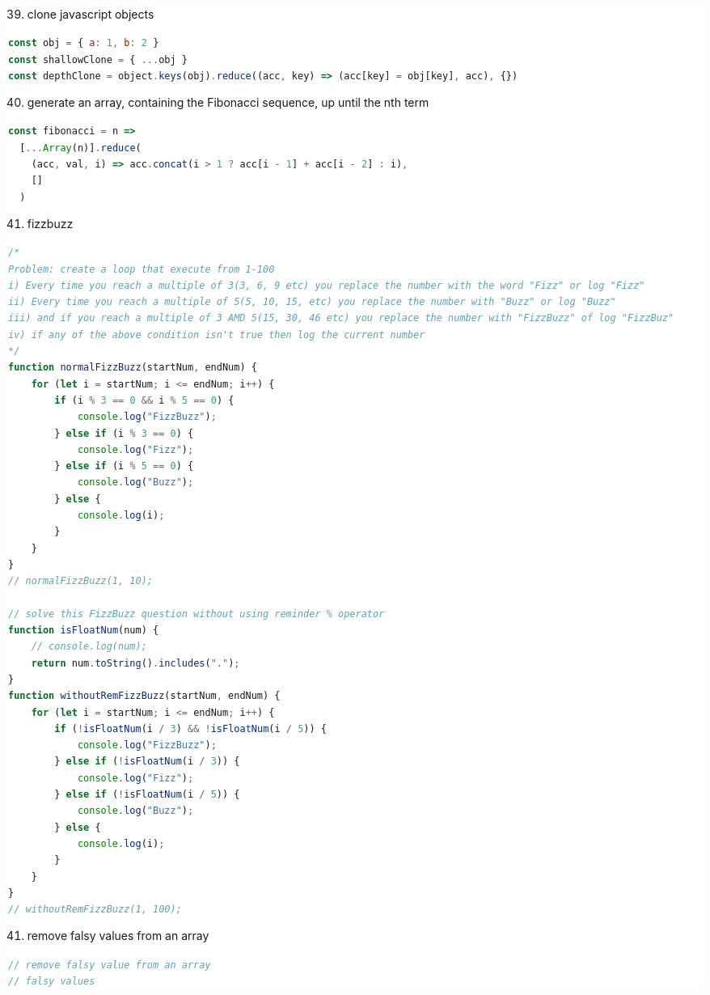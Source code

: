 39. clone javascript objects
```js
const obj = { a: 1, b: 2 }
const shallowClone = { ...obj }
const depthClone = object.keys(obj).reduce((acc, key) => (acc[key] = obj[key], acc), {})
```
40. generate an array, containing the Fibonacci sequence, up until the nth term
```js
const fibonacci = n =>
  [...Array(n)].reduce(
    (acc, val, i) => acc.concat(i > 1 ? acc[i - 1] + acc[i - 2] : i),
    []
  )
```
41. fizzbuzz
```js
/*
Problem: create a loop that execute from 1-100
i) Every time you reach a multiple of 3(3, 6, 9 etc) you replace the number with the word "Fizz" or log "Fizz"
ii) Every time you reach a multiple of 5(5, 10, 15, etc) you replace the number with "Buzz" or log "Buzz"
iii) and if you reach a multiple of 3 AMD 5(15, 30, 46 etc) you replace the number with "FizzBuzz" of log "FizzBuz"
iv) if any of the above condition isn't true then log the current number 
*/
function normalFizzBuzz(startNum, endNum) {
	for (let i = startNum; i <= endNum; i++) {
		if (i % 3 == 0 && i % 5 == 0) {
			console.log("FizzBuzz");
		} else if (i % 3 == 0) {
			console.log("Fizz");
		} else if (i % 5 == 0) {
			console.log("Buzz");
		} else {
			console.log(i);
		}
	}
}
// normalFizzBuzz(1, 10);

// solve this FizzBuzz question without using reminder % operator
function isFloatNum(num) {
	// console.log(num);
	return num.toString().includes(".");
}
function withoutRemFizzBuzz(startNum, endNum) {
	for (let i = startNum; i <= endNum; i++) {
		if (!isFloatNum(i / 3) && !isFloatNum(i / 5)) {
			console.log("FizzBuzz");
		} else if (!isFloatNum(i / 3)) {
			console.log("Fizz");
		} else if (!isFloatNum(i / 5)) {
			console.log("Buzz");
		} else {
			console.log(i);
		}
	}
}
// withoutRemFizzBuzz(1, 100);
```
41. remove falsy values from an array
```js
// remove falsy value from an array
// falsy values
```